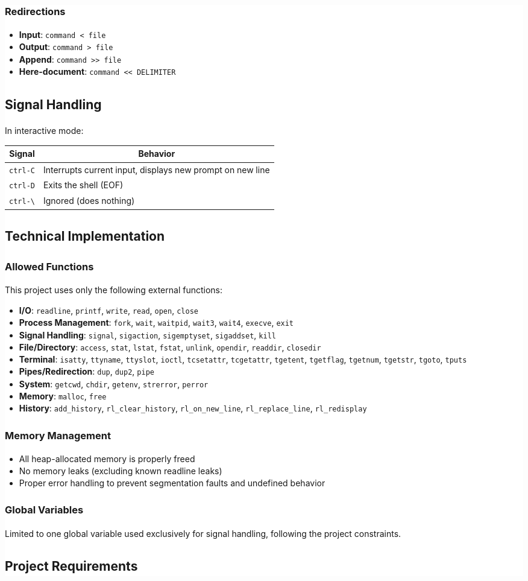 ### Redirections

- **Input**: `command < file`
- **Output**: `command > file`
- **Append**: `command >> file`
- **Here-document**: `command << DELIMITER`

## Signal Handling

In interactive mode:

| Signal | Behavior |
|--------|----------|
| `ctrl-C` | Interrupts current input, displays new prompt on new line |
| `ctrl-D` | Exits the shell (EOF) |
| `ctrl-\` | Ignored (does nothing) |

## Technical Implementation

### Allowed Functions

This project uses only the following external functions:

- **I/O**: `readline`, `printf`, `write`, `read`, `open`, `close`
- **Process Management**: `fork`, `wait`, `waitpid`, `wait3`, `wait4`, `execve`, `exit`
- **Signal Handling**: `signal`, `sigaction`, `sigemptyset`, `sigaddset`, `kill`
- **File/Directory**: `access`, `stat`, `lstat`, `fstat`, `unlink`, `opendir`, `readdir`, `closedir`
- **Terminal**: `isatty`, `ttyname`, `ttyslot`, `ioctl`, `tcsetattr`, `tcgetattr`, `tgetent`, `tgetflag`, `tgetnum`, `tgetstr`, `tgoto`, `tputs`
- **Pipes/Redirection**: `dup`, `dup2`, `pipe`
- **System**: `getcwd`, `chdir`, `getenv`, `strerror`, `perror`
- **Memory**: `malloc`, `free`
- **History**: `add_history`, `rl_clear_history`, `rl_on_new_line`, `rl_replace_line`, `rl_redisplay`

### Memory Management

- All heap-allocated memory is properly freed
- No memory leaks (excluding known readline leaks)
- Proper error handling to prevent segmentation faults and undefined behavior

### Global Variables

Limited to one global variable used exclusively for signal handling, following the project constraints.

## Project Requirements
